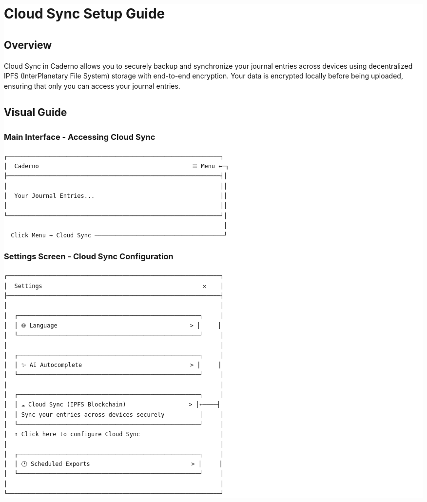 # Cloud Sync Setup Guide

## Overview

Cloud Sync in Caderno allows you to securely backup and synchronize your journal entries across devices using decentralized IPFS (InterPlanetary File System) storage with end-to-end encryption. Your data is encrypted locally before being uploaded, ensuring that only you can access your journal entries.

## Visual Guide

### Main Interface - Accessing Cloud Sync

```
┌─────────────────────────────────────────────────────────────┐
│  Caderno                                            ☰ Menu ←─┐
├─────────────────────────────────────────────────────────────┤│
│                                                             ││
│  Your Journal Entries...                                    ││
│                                                             ││
└─────────────────────────────────────────────────────────────┘│
                                                               │
  Click Menu → Cloud Sync ─────────────────────────────────────┘
```

### Settings Screen - Cloud Sync Configuration

```
┌─────────────────────────────────────────────────────────────┐
│  Settings                                              ✕    │
├─────────────────────────────────────────────────────────────┤
│                                                             │
│  ┌────────────────────────────────────────────────────┐     │
│  │ 🌐 Language                                      > │     │
│  └────────────────────────────────────────────────────┘     │
│                                                             │
│  ┌────────────────────────────────────────────────────┐     │
│  │ ✨ AI Autocomplete                               > │     │
│  └────────────────────────────────────────────────────┘     │
│                                                             │
│  ┌────────────────────────────────────────────────────┐     │
│  │ ☁️ Cloud Sync (IPFS Blockchain)                  > │←────┤
│  │ Sync your entries across devices securely          │     │
│  └────────────────────────────────────────────────────┘     │
│  ↑ Click here to configure Cloud Sync                       │
│                                                             │
│  ┌────────────────────────────────────────────────────┐     │
│  │ 🕐 Scheduled Exports                             > │     │
│  └────────────────────────────────────────────────────┘     │
│                                                             │
└─────────────────────────────────────────────────────────────┘
```
